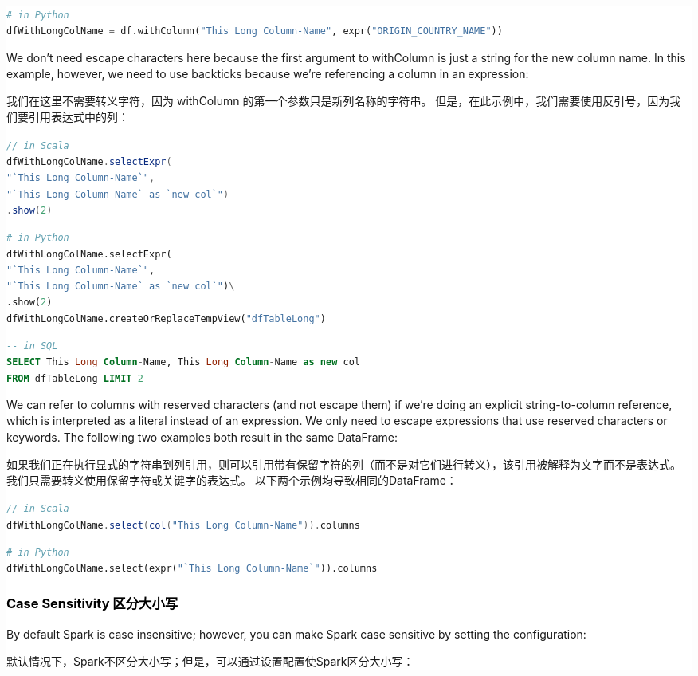 ```python
# in Python
dfWithLongColName = df.withColumn("This Long Column-Name", expr("ORIGIN_COUNTRY_NAME"))
```

We don’t need escape characters here because the first argument to withColumn is just a string for the new column name. In this example, however, we need to use backticks because we’re referencing a column in an expression:

我们在这里不需要转义字符，因为 withColumn 的第一个参数只是新列名称的字符串。 但是，在此示例中，我们需要使用反引号，因为我们要引用表达式中的列：

```scala
// in Scala
dfWithLongColName.selectExpr(
"`This Long Column-Name`",
"`This Long Column-Name` as `new col`")
.show(2)
```

```python
# in Python
dfWithLongColName.selectExpr(
"`This Long Column-Name`",
"`This Long Column-Name` as `new col`")\
.show(2)
dfWithLongColName.createOrReplaceTempView("dfTableLong")
```

```sql
-- in SQL
SELECT This Long Column-Name, This Long Column-Name as new col
FROM dfTableLong LIMIT 2
```

We can refer to columns with reserved characters (and not escape them) if we’re doing an explicit string-to-column reference, which is interpreted as a literal instead of an expression. We only need to escape expressions that use reserved characters or keywords. The following two examples both result in the same DataFrame:

如果我们正在执行显式的字符串到列引用，则可以引用带有保留字符的列（而不是对它们进行转义），该引用被解释为文字而不是表达式。 我们只需要转义使用保留字符或关键字的表达式。 以下两个示例均导致相同的DataFrame：

```scala
// in Scala
dfWithLongColName.select(col("This Long Column-Name")).columns
```

```python
# in Python
dfWithLongColName.select(expr("`This Long Column-Name`")).columns
```

### <font color="#00000">Case Sensitivity 区分大小写</font>

By default Spark is case insensitive; however, you can make Spark case sensitive by setting the configuration:

默认情况下，Spark不区分大小写；但是，可以通过设置配置使Spark区分大小写：
